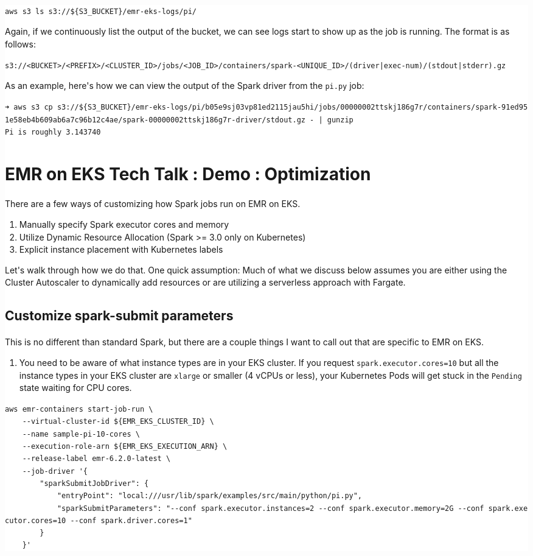 ```shell
aws s3 ls s3://${S3_BUCKET}/emr-eks-logs/pi/
```

Again, if we continuously list the output of the bucket, we can see logs start to show up as the job is running. The format is as follows:

```
s3://<BUCKET>/<PREFIX>/<CLUSTER_ID>/jobs/<JOB_ID>/containers/spark-<UNIQUE_ID>/(driver|exec-num)/(stdout|stderr).gz
```

As an example, here's how we can view the output of the Spark driver from the `pi.py` job:

```shell
➜ aws s3 cp s3://${S3_BUCKET}/emr-eks-logs/pi/b05e9sj03vp81ed2115jau5hi/jobs/00000002ttskj186g7r/containers/spark-91ed951e58eb4b609ab6a7c96b12c4ae/spark-00000002ttskj186g7r-driver/stdout.gz - | gunzip
Pi is roughly 3.143740
```

# EMR on EKS Tech Talk : Demo : Optimization

There are a few ways of customizing how Spark jobs run on EMR on EKS. 

1. Manually specify Spark executor cores and memory
2. Utilize Dynamic Resource Allocation (Spark >= 3.0 only on Kubernetes)
3. Explicit instance placement with Kubernetes labels

Let's walk through how we do that. One quick assumption: Much of what we discuss below assumes you are either using the Cluster Autoscaler to dynamically add resources or are utilizing a serverless approach with Fargate.

## Customize spark-submit parameters

This is no different than standard Spark, but there are a couple things I want to call out that are specific to EMR on EKS.

1. You need to be aware of what instance types are in your EKS cluster. If you request `spark.executor.cores=10` but all the instance types in your EKS cluster are `xlarge` or smaller (4 vCPUs or less), your Kubernetes Pods will get stuck in the `Pending` state waiting for CPU cores.


```shell
aws emr-containers start-job-run \
    --virtual-cluster-id ${EMR_EKS_CLUSTER_ID} \
    --name sample-pi-10-cores \
    --execution-role-arn ${EMR_EKS_EXECUTION_ARN} \
    --release-label emr-6.2.0-latest \
    --job-driver '{
        "sparkSubmitJobDriver": {
            "entryPoint": "local:///usr/lib/spark/examples/src/main/python/pi.py",
            "sparkSubmitParameters": "--conf spark.executor.instances=2 --conf spark.executor.memory=2G --conf spark.executor.cores=10 --conf spark.driver.cores=1"
        }
    }'
```
